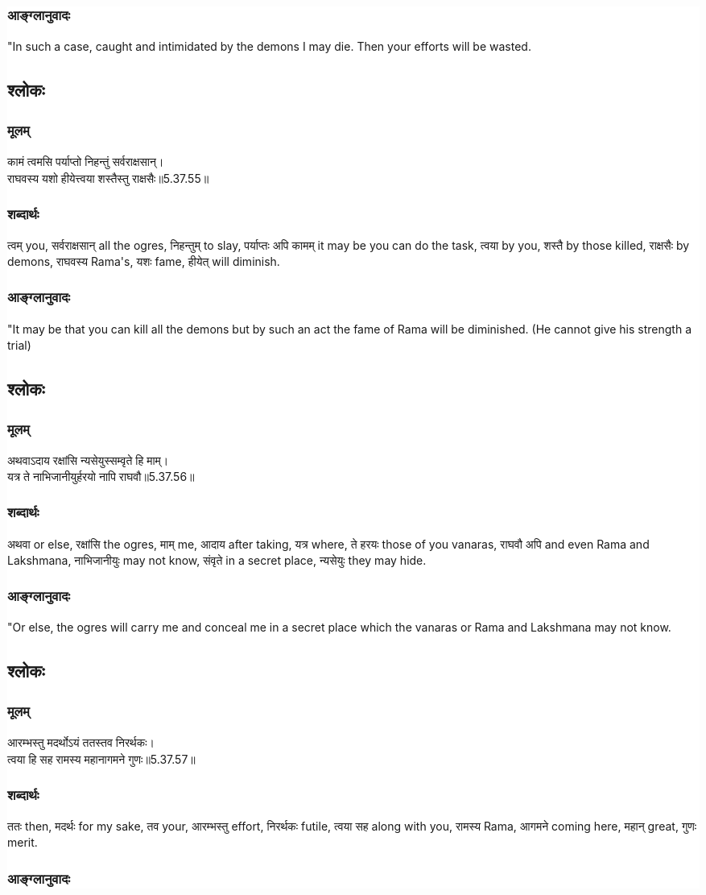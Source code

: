 ### आङ्ग्लानुवादः
"In such a case, caught and intimidated by the demons I may die. Then your efforts will be wasted.



## श्लोकः
### मूलम्
कामं त्वमसि पर्याप्तो निहन्तुं सर्वराक्षसान्।  
राघवस्य यशो हीयेत्त्वया शस्तैस्तु राक्षसैः॥5.37.55॥

### शब्दार्थः
त्वम् you, सर्वराक्षसान् all the ogres, निहन्तुम् to slay, पर्याप्तः अपि कामम् it may be you can do the task, त्वया by you, शस्तै by those killed, राक्षसैः by demons, राघवस्य Rama's, यशः fame, हीयेत् will diminish.

### आङ्ग्लानुवादः
"It may be that you can kill  all the demons but by such an act the fame of Rama will be diminished. (He cannot give his strength a trial)



## श्लोकः
### मूलम्
अथवाऽदाय रक्षांसि न्यसेयुस्सम्वृते हि माम्।  
यत्र ते नाभिजानीयुर्हरयो नापि राघवौ॥5.37.56॥

### शब्दार्थः
अथवा or else, रक्षांसि the ogres, माम् me, आदाय after taking, यत्र where, ते हरयः those of you vanaras, राघवौ अपि and even Rama and Lakshmana, नाभिजानीयुः may not know, संवृते in a secret place, न्यसेयुः they may hide.

### आङ्ग्लानुवादः
"Or else, the ogres will carry me  and conceal me in a secret place which the vanaras or Rama and Lakshmana may not know.



## श्लोकः
### मूलम्
आरम्भस्तु मदर्थोऽयं ततस्तव निरर्थकः।  
त्वया हि सह रामस्य महानागमने गुणः॥5.37.57॥

### शब्दार्थः
ततः then, मदर्थः for my sake, तव your, आरम्भस्तु effort, निरर्थकः futile, त्वया सह along with you, रामस्य Rama, आगमने coming here, महान् great, गुणः merit.

### आङ्ग्लानुवादः
